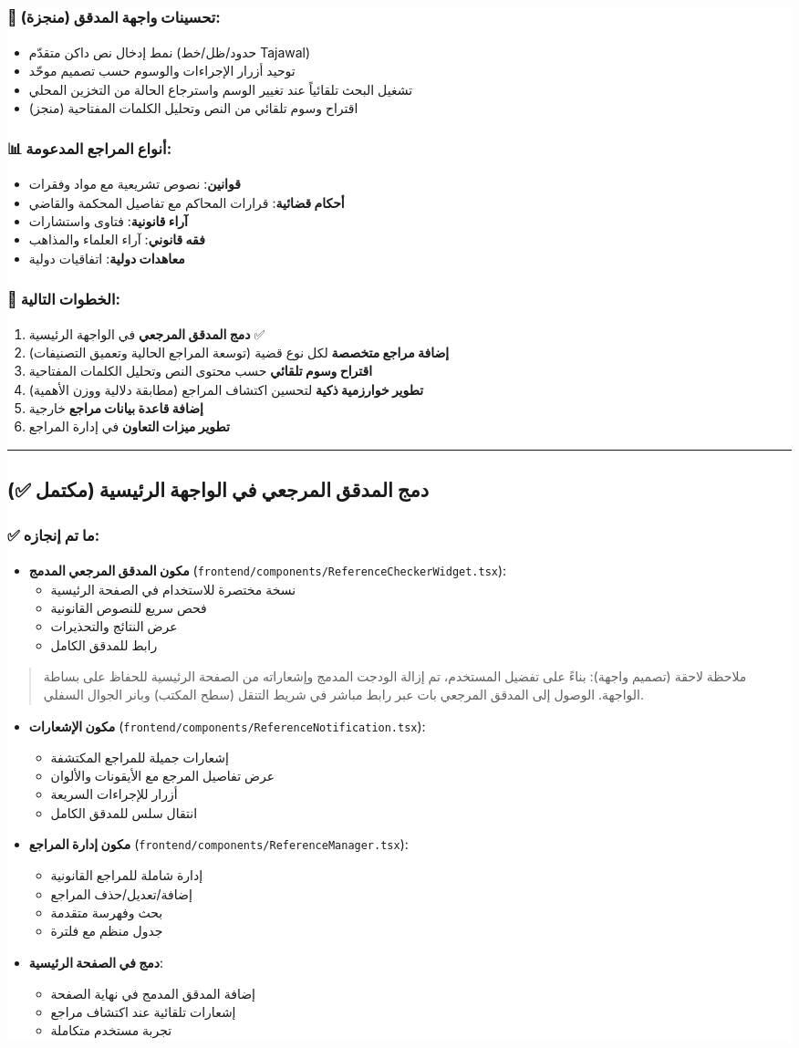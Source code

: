 ### 🧭 تحسينات واجهة المدقق (منجزة):
- نمط إدخال نص داكن متقدّم (حدود/ظل/خط Tajawal)
- توحيد أزرار الإجراءات والوسوم حسب تصميم موحّد
- تشغيل البحث تلقائياً عند تغيير الوسم واسترجاع الحالة من التخزين المحلي
- اقتراح وسوم تلقائي من النص وتحليل الكلمات المفتاحية (منجز)

### 📊 أنواع المراجع المدعومة:
- **قوانين**: نصوص تشريعية مع مواد وفقرات
- **أحكام قضائية**: قرارات المحاكم مع تفاصيل المحكمة والقاضي
- **آراء قانونية**: فتاوى واستشارات
- **فقه قانوني**: آراء العلماء والمذاهب
- **معاهدات دولية**: اتفاقيات دولية

### 🚀 الخطوات التالية:
1. **دمج المدقق المرجعي** في الواجهة الرئيسية ✅
2. **إضافة مراجع متخصصة** لكل نوع قضية (توسعة المراجع الحالية وتعميق التصنيفات)
3. **اقتراح وسوم تلقائي** حسب محتوى النص وتحليل الكلمات المفتاحية
4. **تطوير خوارزمية ذكية** لتحسين اكتشاف المراجع (مطابقة دلالية ووزن الأهمية)
5. **إضافة قاعدة بيانات مراجع** خارجية
6. **تطوير ميزات التعاون** في إدارة المراجع

---

## دمج المدقق المرجعي في الواجهة الرئيسية (مكتمل ✅)

### ✅ ما تم إنجازه:
- **مكون المدقق المرجعي المدمج** (`frontend/components/ReferenceCheckerWidget.tsx`):
  - نسخة مختصرة للاستخدام في الصفحة الرئيسية
  - فحص سريع للنصوص القانونية
  - عرض النتائج والتحذيرات
  - رابط للمدقق الكامل

> ملاحظة لاحقة (تصميم واجهة): بناءً على تفضيل المستخدم، تم إزالة الودجت المدمج وإشعاراته من الصفحة الرئيسية للحفاظ على بساطة الواجهة. الوصول إلى المدقق المرجعي بات عبر رابط مباشر في شريط التنقل (سطح المكتب) وبانر الجوال السفلي.

- **مكون الإشعارات** (`frontend/components/ReferenceNotification.tsx`):
  - إشعارات جميلة للمراجع المكتشفة
  - عرض تفاصيل المرجع مع الأيقونات والألوان
  - أزرار للإجراءات السريعة
  - انتقال سلس للمدقق الكامل

- **مكون إدارة المراجع** (`frontend/components/ReferenceManager.tsx`):
  - إدارة شاملة للمراجع القانونية
  - إضافة/تعديل/حذف المراجع
  - بحث وفهرسة متقدمة
  - جدول منظم مع فلترة

- **دمج في الصفحة الرئيسية**:
  - إضافة المدقق المدمج في نهاية الصفحة
  - إشعارات تلقائية عند اكتشاف مراجع
  - تجربة مستخدم متكاملة
